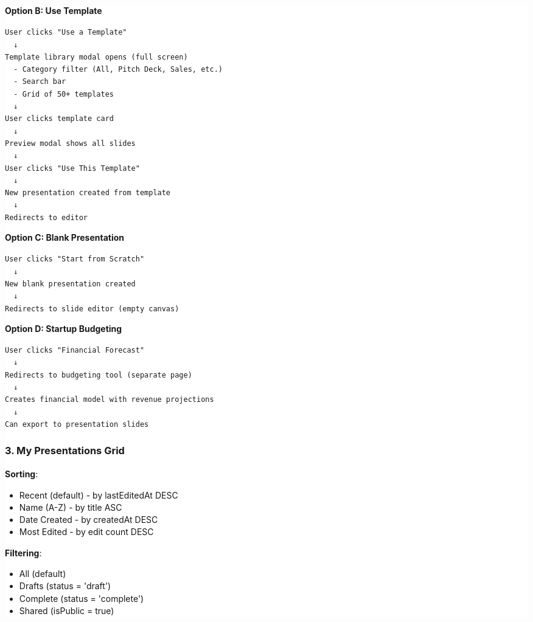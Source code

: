 **Option B: Use Template**
```
User clicks "Use a Template"
  ↓
Template library modal opens (full screen)
  - Category filter (All, Pitch Deck, Sales, etc.)
  - Search bar
  - Grid of 50+ templates
  ↓
User clicks template card
  ↓
Preview modal shows all slides
  ↓
User clicks "Use This Template"
  ↓
New presentation created from template
  ↓
Redirects to editor
```

**Option C: Blank Presentation**
```
User clicks "Start from Scratch"
  ↓
New blank presentation created
  ↓
Redirects to slide editor (empty canvas)
```

**Option D: Startup Budgeting**
```
User clicks "Financial Forecast"
  ↓
Redirects to budgeting tool (separate page)
  ↓
Creates financial model with revenue projections
  ↓
Can export to presentation slides
```

### 3. My Presentations Grid

**Sorting**:
- Recent (default) - by lastEditedAt DESC
- Name (A-Z) - by title ASC
- Date Created - by createdAt DESC
- Most Edited - by edit count DESC

**Filtering**:
- All (default)
- Drafts (status = 'draft')
- Complete (status = 'complete')
- Shared (isPublic = true)
